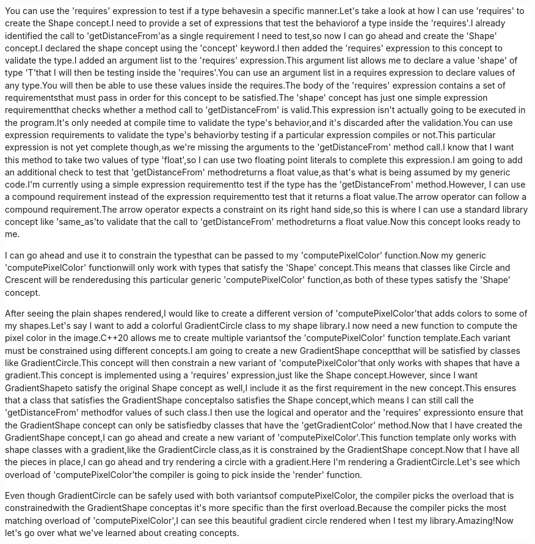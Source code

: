 You can use the 'requires' expression to test if a type behavesin a specific manner.Let's take a look at how I can use 'requires' to create the Shape concept.I need to provide a set of expressions that test the behaviorof a type inside the 'requires'.I already identified the call to 'getDistanceFrom'as a single requirement I need to test,so now I can go ahead and create the 'Shape' concept.I declared the shape concept using the 'concept' keyword.I then added the 'requires' expression to this concept to validate the type.I added an argument list to the 'requires' expression.This argument list allows me to declare a value 'shape' of type 'T'that I will then be testing inside the 'requires'.You can use an argument list in a requires expression to declare values of any type.You will then be able to use these values inside the requires.The body of the 'requires' expression contains a set of requirementsthat must pass in order for this concept to be satisfied.The 'shape' concept has just one simple expression requirementthat checks whether a method call to 'getDistanceFrom' is valid.This expression isn't actually going to be executed in the program.It's only needed at compile time to validate the type's behavior,and it's discarded after the validation.You can use expression requirements to validate the type's behaviorby testing if a particular expression compiles or not.This particular expression is not yet complete though,as we're missing the arguments to the 'getDistanceFrom' method call.I know that I want this method to take two values of type 'float',so I can use two floating point literals to complete this expression.I am going to add an additional check to test that 'getDistanceFrom' methodreturns a float value,as that's what is being assumed by my generic code.I'm currently using a simple expression requirementto test if the type has the 'getDistanceFrom' method.However, I can use a compound requirement instead of the expression requirementto test that it returns a float value.The arrow operator can follow a compound requirement.The arrow operator expects a constraint on its right hand side,so this is where I can use a standard library concept like 'same_as'to validate that the call to 'getDistanceFrom' methodreturns a float value.Now this concept looks ready to me.

I can go ahead and use it to constrain the typesthat can be passed to my 'computePixelColor' function.Now my generic 'computePixelColor' functionwill only work with types that satisfy the 'Shape' concept.This means that classes like Circle and Crescent will be renderedusing this particular generic 'computePixelColor' function,as both of these types satisfy the 'Shape' concept.

After seeing the plain shapes rendered,I would like to create a different version of 'computePixelColor'that adds colors to some of my shapes.Let's say I want to add a colorful GradientCircle class to my shape library.I now need a new function to compute the pixel color in the image.C++20 allows me to create multiple variantsof the 'computePixelColor' function template.Each variant must be constrained using different concepts.I am going to create a new GradientShape conceptthat will be satisfied by classes like GradientCircle.This concept will then constrain a new variant of 'computePixelColor'that only works with shapes that have a gradient.This concept is implemented using a 'requires' expression,just like the Shape concept.However, since I want GradientShapeto satisfy the original Shape concept as well,I include it as the first requirement in the new concept.This ensures that a class that satisfies the GradientShape conceptalso satisfies the Shape concept,which means I can still call the 'getDistanceFrom' methodfor values of such class.I then use the logical and operator and the 'requires' expressionto ensure that the GradientShape concept can only be satisfiedby classes that have the 'getGradientColor' method.Now that I have created the GradientShape concept,I can go ahead and create a new variant of 'computePixelColor'.This function template only works with shape classes with a gradient,like the GradientCircle class,as it is constrained by the GradientShape concept.Now that I have all the pieces in place,I can go ahead and try rendering a circle with a gradient.Here I'm rendering a GradientCircle.Let's see which overload of 'computePixelColor'the compiler is going to pick inside the 'render' function.

Even though GradientCircle can be safely used with both variantsof computePixelColor, the compiler picks the overload that is constrainedwith the GradientShape conceptas it's more specific than the first overload.Because the compiler picks the most matching overload of 'computePixelColor',I can see this beautiful gradient circle rendered when I test my library.Amazing!Now let's go over what we've learned about creating concepts.
